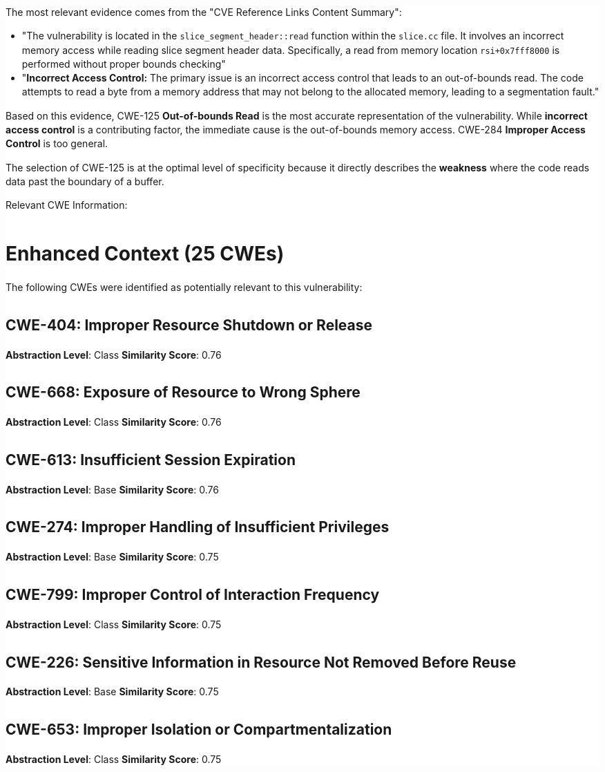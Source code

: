 The most relevant evidence comes from the "CVE Reference Links Content Summary":
*   "The vulnerability is located in the `slice_segment_header::read` function within the `slice.cc` file. It involves an incorrect memory access while reading slice segment header data. Specifically, a read from memory location `rsi+0x7fff8000` is performed without proper bounds checking"
*   "**Incorrect Access Control:** The primary issue is an incorrect access control that leads to an out-of-bounds read. The code attempts to read a byte from a memory address that may not belong to the allocated memory, leading to a segmentation fault."

Based on this evidence, CWE-125 **Out-of-bounds Read** is the most accurate representation of the vulnerability. While **incorrect access control** is a contributing factor, the immediate cause is the out-of-bounds memory access. CWE-284 **Improper Access Control** is too general.

The selection of CWE-125 is at the optimal level of specificity because it directly describes the **weakness** where the code reads data past the boundary of a buffer.

Relevant CWE Information:

# Enhanced Context (25 CWEs)
The following CWEs were identified as potentially relevant to this vulnerability:

## CWE-404: Improper Resource Shutdown or Release
**Abstraction Level**: Class
**Similarity Score**: 0.76

## CWE-668: Exposure of Resource to Wrong Sphere
**Abstraction Level**: Class
**Similarity Score**: 0.76

## CWE-613: Insufficient Session Expiration
**Abstraction Level**: Base
**Similarity Score**: 0.76

## CWE-274: Improper Handling of Insufficient Privileges
**Abstraction Level**: Base
**Similarity Score**: 0.75

## CWE-799: Improper Control of Interaction Frequency
**Abstraction Level**: Class
**Similarity Score**: 0.75

## CWE-226: Sensitive Information in Resource Not Removed Before Reuse
**Abstraction Level**: Base
**Similarity Score**: 0.75

## CWE-653: Improper Isolation or Compartmentalization
**Abstraction Level**: Class
**Similarity Score**: 0.75
